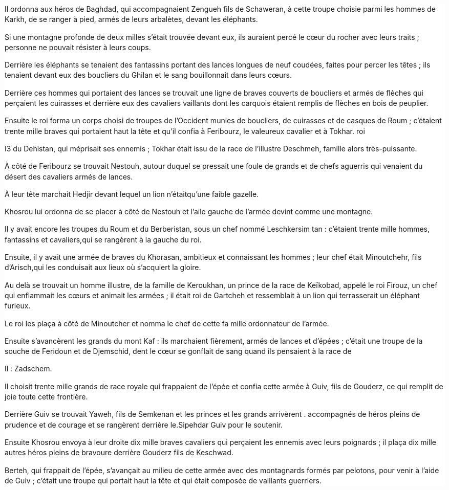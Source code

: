 Il ordonna aux héros de Baghdad, qui accompagnaient Zengueh fils de Schaweran, à cette troupe choisie parmi les hommes de Karkh, de se ranger à pied, armés de leurs arbalètes, devant les éléphants.

Si une montagne profonde de deux milles s’était trouvée devant eux, ils auraient percé le cœur du rocher avec leurs traits ; personne ne pouvait résister à leurs coups.

Derrière les éléphants se tenaient des fantassins portant des lances longues de neuf coudées, faites pour percer les têtes ; ils tenaient devant eux des boucliers du Ghilan et le sang bouillonnait dans leurs cœurs.

Derrière ces hommes qui portaient des lances se trouvait une ligne de braves couverts de boucliers et armés de flèches qui perçaient les cuirasses et derrière eux des cavaliers vaillants dont les carquois étaient remplis de flèches en bois de peuplier.

Ensuite le roi forma un corps choisi de troupes de l’Occident munies de boucliers, de cuirasses et de casques de Roum ; c’étaient trente mille braves qui portaient haut la tête et qu’il confia à Feribourz, le valeureux cavalier et à Tokhar. roi

I3 du Dehistan, qui méprisait ses ennemis ; Tokhar était issu de la race de l’illustre Deschmeh, famille alors très-puissante.

À côté de Feribourz se trouvait Nestouh, autour duquel se pressait une foule de grands et de chefs aguerris qui venaient du désert des cavaliers armés de lances.

À leur tête marchait Hedjir devant lequel un lion n’étaitqu’une faible gazelle.

Khosrou lui ordonna de se placer à côté de Nestouh et l’aile gauche de l’armée devint comme une montagne.

Il y avait encore les troupes du Roum et du Berberistan, sous un chef nommé Leschkersim tan : c’étaient trente mille hommes, fantassins et cavaliers,qui se rangèrent à la gauche du roi.

Ensuite, il y avait une armée de braves du Khorasan, ambitieux et connaissant les hommes ; leur chef était Minoutchehr, fils d’Arisch,qui les conduisait aux lieux où s’acquiert la gloire.

Au delà se trouvait un homme illustre, de la famille de Keroukhan, un prince de la race de Keïkobad, appelé le roi Firouz, un chef qui enflammait les cœurs et animait les armées ; il était roi de Gartcheh et ressemblait à un lion qui terrasserait un éléphant furieux.

Le roi les plaça à côté de Minoutcher et nomma le chef de cette fa mille ordonnateur de l’armée.

Ensuite s’avancèrent les grands du mont Kaf : ils marchaient fièrement, armés de lances et d’épées ; c’était une troupe de la souche de Feridoun et de Djemschid, dent le cœur se gonflait de sang quand ils pensaient à la race de

Il : Zadschem.

Il choisit trente mille grands de race royale qui frappaient de l’épée et confia cette armée à Guiv, fils de Gouderz, ce qui remplit de joie toute cette frontière.

Derrière Guiv se trouvait Yaweh, fils de Semkenan et les princes et les grands arrivèrent . accompagnés de héros pleins de prudence et de courage et se rangèrent derrière le.Sipehdar Guiv pour le soutenir.

Ensuite Khosrou envoya à leur droite dix mille braves cavaliers qui perçaient les ennemis avec leurs poignards ; il plaça dix mille autres héros pleins de bravoure derrière Gouderz fils de Keschwad.

Berteh, qui frappait de l’épée, s’avançait au milieu de cette armée avec des montagnards formés par pelotons, pour venir à l’aide de Guiv ; c’était une troupe qui portait haut la tête et qui était composée de vaillants guerriers.
